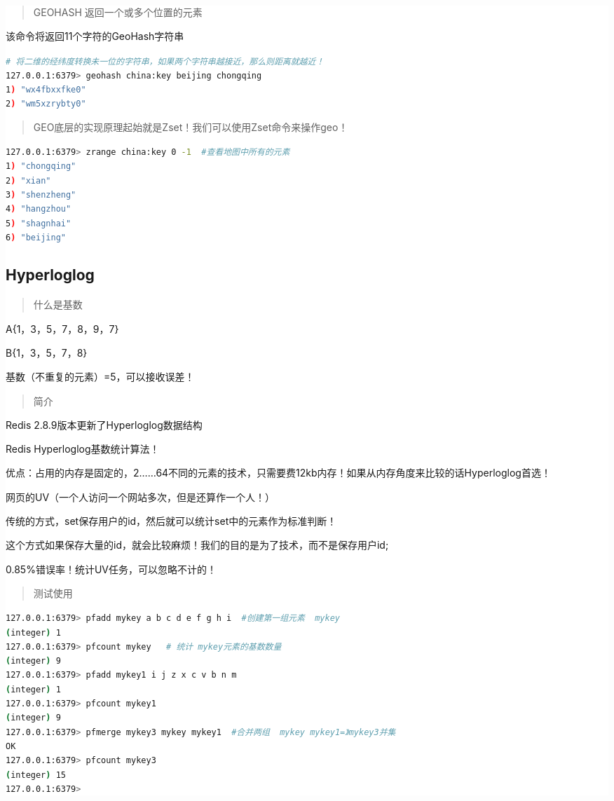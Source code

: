 

> GEOHASH     返回一个或多个位置的元素

该命令将返回11个字符的GeoHash字符串

```bash
# 将二维的经纬度转换未一位的字符串，如果两个字符串越接近，那么则距离就越近！
127.0.0.1:6379> geohash china:key beijing chongqing
1) "wx4fbxxfke0"
2) "wm5xzrybty0"

```



> GEO底层的实现原理起始就是Zset！我们可以使用Zset命令来操作geo！



```bash
127.0.0.1:6379> zrange china:key 0 -1  #查看地图中所有的元素
1) "chongqing"
2) "xian"
3) "shenzheng"
4) "hangzhou"
5) "shagnhai"
6) "beijing"

```



## Hyperloglog

> 什么是基数

A{1，3，5，7，8，9，7}

B{1，3，5，7，8}

基数（不重复的元素）=5，可以接收误差！

> 简介

Redis 2.8.9版本更新了Hyperloglog数据结构

Redis Hyperloglog基数统计算法！

优点：占用的内存是固定的，2……64不同的元素的技术，只需要费12kb内存！如果从内存角度来比较的话Hyperloglog首选！

网页的UV（一个人访问一个网站多次，但是还算作一个人！）

传统的方式，set保存用户的id，然后就可以统计set中的元素作为标准判断！

这个方式如果保存大量的id，就会比较麻烦！我们的目的是为了技术，而不是保存用户id;

0.85%错误率！统计UV任务，可以忽略不计的！

> 测试使用

```bash
127.0.0.1:6379> pfadd mykey a b c d e f g h i  #创建第一组元素  mykey
(integer) 1 
127.0.0.1:6379> pfcount mykey   # 统计 mykey元素的基数数量
(integer) 9
127.0.0.1:6379> pfadd mykey1 i j z x c v b n m  
(integer) 1
127.0.0.1:6379> pfcount mykey1
(integer) 9
127.0.0.1:6379> pfmerge mykey3 mykey mykey1  #合并两组  mykey mykey1=》mykey3并集
OK
127.0.0.1:6379> pfcount mykey3
(integer) 15
127.0.0.1:6379> 

```